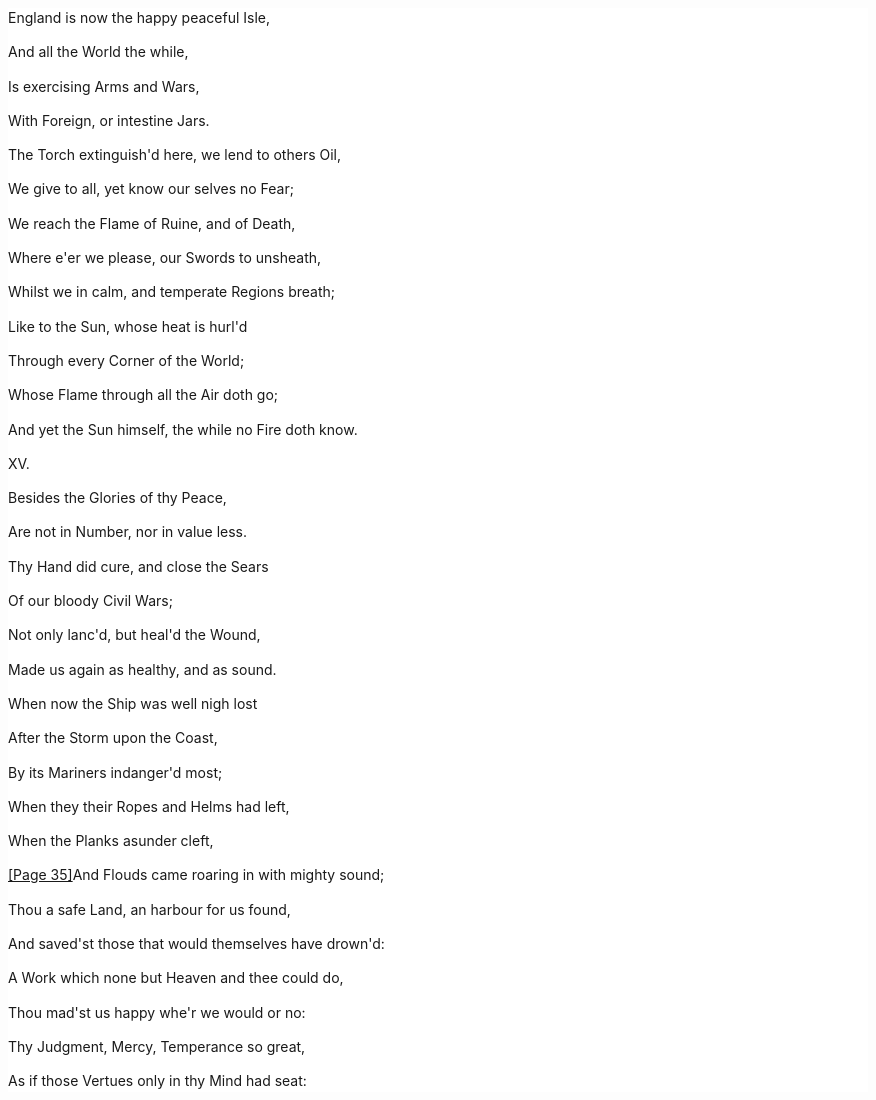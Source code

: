 England is now the happy peaceful Isle,

And all the World the while,

Is exercising Arms and Wars,

With Foreign, or intestine Jars.

The Torch extinguish'd here, we lend to others Oil,

We give to all, yet know our selves no Fear;

We reach the Flame of Ruine, and of Death,

Where e'er we please, our Swords to unsheath,

Whilst we in calm, and temperate Regions breath;

Like to the Sun, whose heat is hurl'd

Through every Corner of the World;

Whose Flame through all the Air doth go;

And yet the Sun himself, the while no Fire doth know.

XV.

Besides the Glories of thy Peace,

Are not in Number, nor in value less.

Thy Hand did cure, and close the Sears

Of our bloody Civil Wars;

Not only lanc'd, but heal'd the Wound,

Made us again as healthy, and as sound.

When now the Ship was well nigh lost

After the Storm upon the Coast,

By its Mariners indanger'd most;

When they their Ropes and Helms had left,

When the Planks asunder cleft,

[[Page 35]](http://eebo.chadwyck.com/downloadtiff?vid=40273&page=18)And Flouds
came roaring in with mighty sound;

Thou a safe Land, an harbour for us found,

And saved'st those that would themselves have drown'd:

A Work which none but Heaven and thee could do,

Thou mad'st us happy whe'r we would or no:

Thy Judgment, Mercy, Temperance so great,

As if those Vertues only in thy Mind had seat:
